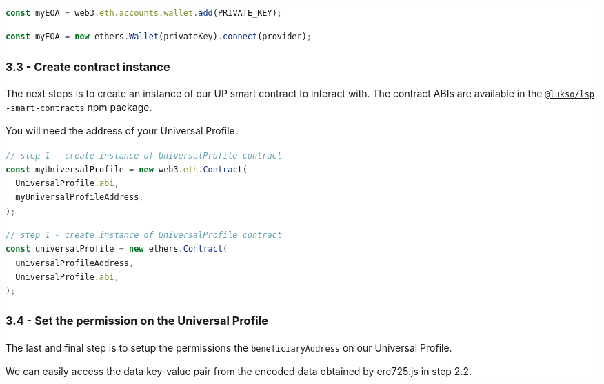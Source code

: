 ```javascript title="Load account from a private key"
const myEOA = web3.eth.accounts.wallet.add(PRIVATE_KEY);
```

  </TabItem>

  <TabItem value="ethersjs" label="ethers.js">

```javascript title="Load account from a private key"
const myEOA = new ethers.Wallet(privateKey).connect(provider);
```

  </TabItem>

</Tabs>

### 3.3 - Create contract instance

The next steps is to create an instance of our UP smart contract to interact with. The contract ABIs are available in the [`@lukso/lsp-smart-contracts`](https://www.npmjs.com/package/@lukso/lsp-smart-contracts) npm package.

You will need the address of your Universal Profile.

<Tabs>
  
  <TabItem value="web3js" label="web3.js">

```js
// step 1 - create instance of UniversalProfile contract
const myUniversalProfile = new web3.eth.Contract(
  UniversalProfile.abi,
  myUniversalProfileAddress,
);
```

  </TabItem>

  <TabItem value="ethersjs" label="ethers.js">

```js
// step 1 - create instance of UniversalProfile contract
const universalProfile = new ethers.Contract(
  universalProfileAddress,
  UniversalProfile.abi,
);
```

  </TabItem>

</Tabs>

### 3.4 - Set the permission on the Universal Profile

The last and final step is to setup the permissions the `beneficiaryAddress` on our Universal Profile.

We can easily access the data key-value pair from the encoded data obtained by erc725.js in step 2.2.

